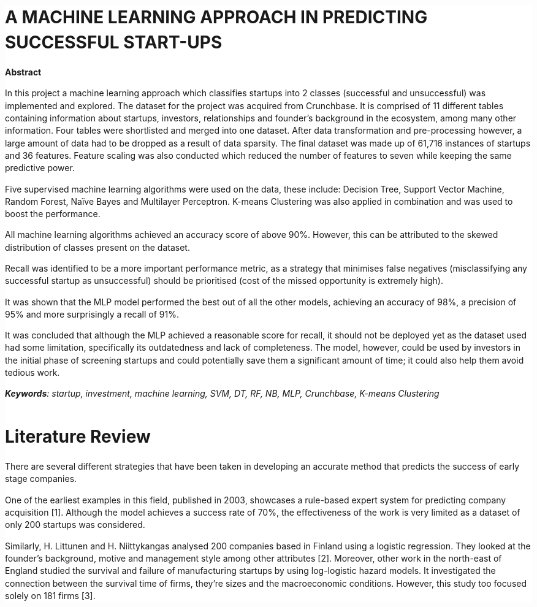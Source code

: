 # A MACHINE LEARNING APPROACH IN PREDICTING SUCCESSFUL START-UPS

                                                       

**Abstract**

In this project a machine learning approach which classifies startups into 2 classes (successful and unsuccessful) was implemented and explored. The dataset for the project was acquired from Crunchbase. It is comprised of  11 different tables containing information about startups, investors, relationships and founder’s background in the ecosystem, among many other information. Four tables were shortlisted and merged into one dataset. After data transformation and pre-processing however, a large amount of data had to be dropped as a result of data sparsity. The final dataset was made up of 61,716 instances of startups and 36 features. Feature scaling was also conducted which reduced the number of features to seven while keeping the same predictive power.

Five supervised machine learning algorithms were used on the data, these include: Decision Tree, Support Vector Machine, Random Forest, Naïve Bayes and Multilayer Perceptron. K-means Clustering was also applied in combination and was used to boost the performance.

All machine learning algorithms achieved  an accuracy score of above 90%. However, this can be attributed to the skewed distribution of classes present on the dataset. 

Recall was identified to be a more important performance metric, as a strategy that minimises false negatives (misclassifying any successful startup as unsuccessful) should be prioritised (cost of the missed opportunity is extremely high).

It was shown that the MLP model performed the best out of all the other models, achieving an accuracy of 98%, a precision of 95% and more surprisingly a recall of 91%.

It was concluded that although the MLP achieved a reasonable score for recall, it should not be deployed yet as the dataset used had some limitation, specifically its outdatedness and lack of completeness. The model, however, could be used by investors in the initial phase of screening startups and could potentially save them a significant amount of time; it could also help them avoid tedious work.

***Keywords**: startup, investment, machine learning, SVM, DT, RF, NB, MLP, Crunchbase, K-means Clustering*




# Literature Review

There are several different strategies that have been taken in developing an accurate method that predicts the success of early stage companies.  

One of the earliest examples in this field, published in 2003, showcases a rule-based expert system for predicting company acquisition [1]. Although the model achieves a success rate of 70%, the effectiveness of the work is very limited as a dataset of only 200 startups was considered.

Similarly, H. Littunen and H. Niittykangas analysed 200 companies based in Finland using a logistic regression. They looked at the founder’s background, motive and management style among other attributes [2]. Moreover, other work in the north-east of England studied the survival and failure of manufacturing startups by using log-logistic hazard models. It investigated the connection between the survival time of firms, they’re sizes and the macroeconomic conditions. However, this study too focused solely on 181 firms [3].
